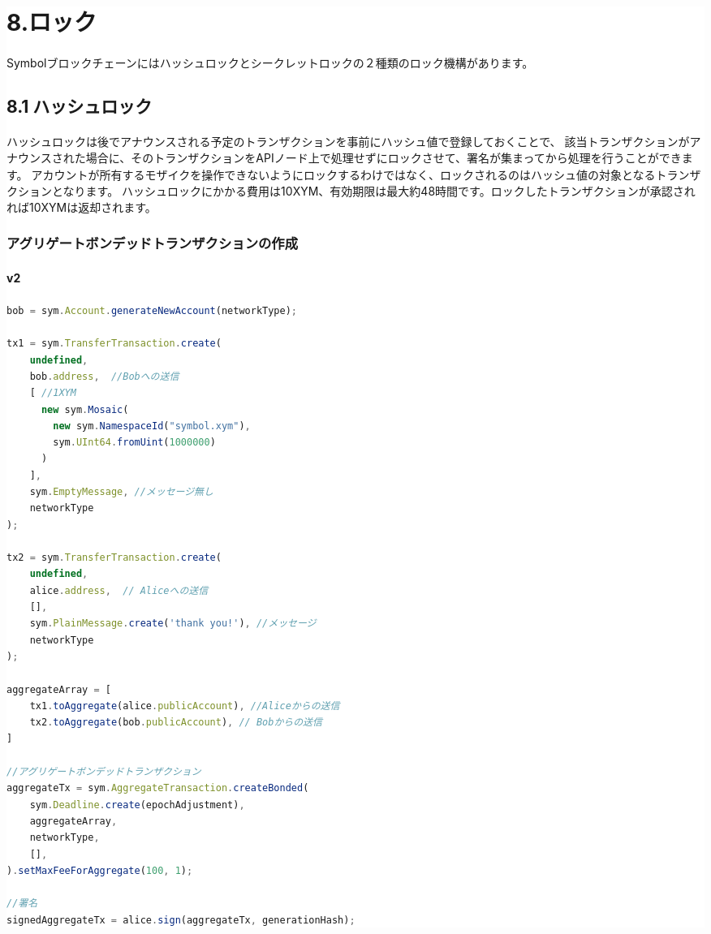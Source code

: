 # 8.ロック

Symbolブロックチェーンにはハッシュロックとシークレットロックの２種類のロック機構があります。  

## 8.1 ハッシュロック

ハッシュロックは後でアナウンスされる予定のトランザクションを事前にハッシュ値で登録しておくことで、
該当トランザクションがアナウンスされた場合に、そのトランザクションをAPIノード上で処理せずにロックさせて、署名が集まってから処理を行うことができます。
アカウントが所有するモザイクを操作できないようにロックするわけではなく、ロックされるのはハッシュ値の対象となるトランザクションとなります。
ハッシュロックにかかる費用は10XYM、有効期限は最大約48時間です。ロックしたトランザクションが承認されれば10XYMは返却されます。

### アグリゲートボンデッドトランザクションの作成

#### v2

```js
bob = sym.Account.generateNewAccount(networkType);

tx1 = sym.TransferTransaction.create(
    undefined,
    bob.address,  //Bobへの送信
    [ //1XYM
      new sym.Mosaic(
        new sym.NamespaceId("symbol.xym"),
        sym.UInt64.fromUint(1000000)
      )
    ],
    sym.EmptyMessage, //メッセージ無し
    networkType
);

tx2 = sym.TransferTransaction.create(
    undefined,
    alice.address,  // Aliceへの送信
    [],
    sym.PlainMessage.create('thank you!'), //メッセージ
    networkType
);

aggregateArray = [
    tx1.toAggregate(alice.publicAccount), //Aliceからの送信
    tx2.toAggregate(bob.publicAccount), // Bobからの送信
]

//アグリゲートボンデッドトランザクション
aggregateTx = sym.AggregateTransaction.createBonded(
    sym.Deadline.create(epochAdjustment),
    aggregateArray,
    networkType,
    [],
).setMaxFeeForAggregate(100, 1);

//署名
signedAggregateTx = alice.sign(aggregateTx, generationHash);
```
